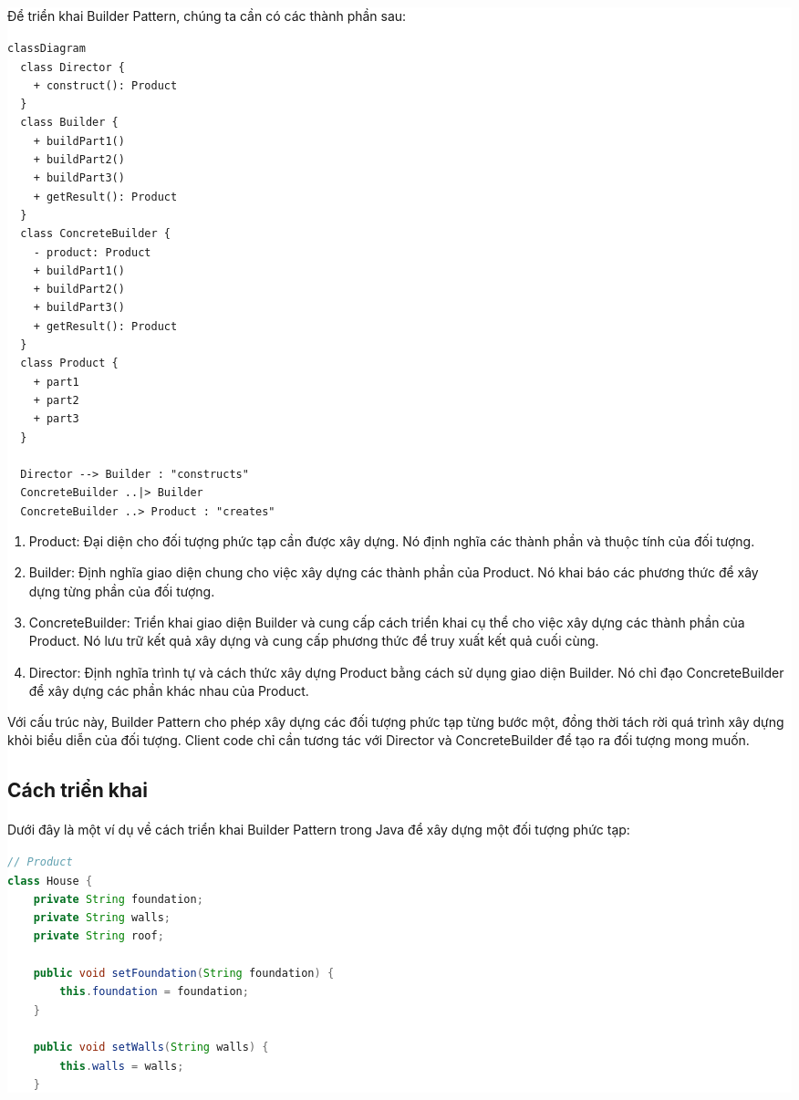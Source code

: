 Để triển khai Builder Pattern, chúng ta cần có các thành phần sau:

```mermaid
classDiagram
  class Director {
    + construct(): Product
  }
  class Builder {
    + buildPart1()
    + buildPart2()
    + buildPart3()
    + getResult(): Product
  }
  class ConcreteBuilder {
    - product: Product
    + buildPart1()
    + buildPart2()
    + buildPart3()
    + getResult(): Product
  }
  class Product {
    + part1
    + part2
    + part3
  }

  Director --> Builder : "constructs"
  ConcreteBuilder ..|> Builder
  ConcreteBuilder ..> Product : "creates"
```

1. Product: Đại diện cho đối tượng phức tạp cần được xây dựng. Nó định nghĩa các thành phần và thuộc tính của đối tượng.

2. Builder: Định nghĩa giao diện chung cho việc xây dựng các thành phần của Product. Nó khai báo các phương thức để xây dựng từng phần của đối tượng.

3. ConcreteBuilder: Triển khai giao diện Builder và cung cấp cách triển khai cụ thể cho việc xây dựng các thành phần của Product. Nó lưu trữ kết quả xây dựng và cung cấp phương thức để truy xuất kết quả cuối cùng.

4. Director: Định nghĩa trình tự và cách thức xây dựng Product bằng cách sử dụng giao diện Builder. Nó chỉ đạo ConcreteBuilder để xây dựng các phần khác nhau của Product.

Với cấu trúc này, Builder Pattern cho phép xây dựng các đối tượng phức tạp từng bước một, đồng thời tách rời quá trình xây dựng khỏi biểu diễn của đối tượng. Client code chỉ cần tương tác với Director và ConcreteBuilder để tạo ra đối tượng mong muốn.

## Cách triển khai

Dưới đây là một ví dụ về cách triển khai Builder Pattern trong Java để xây dựng một đối tượng phức tạp:

```java
// Product
class House {
    private String foundation;
    private String walls;
    private String roof;

    public void setFoundation(String foundation) {
        this.foundation = foundation;
    }

    public void setWalls(String walls) {
        this.walls = walls;
    }
```
